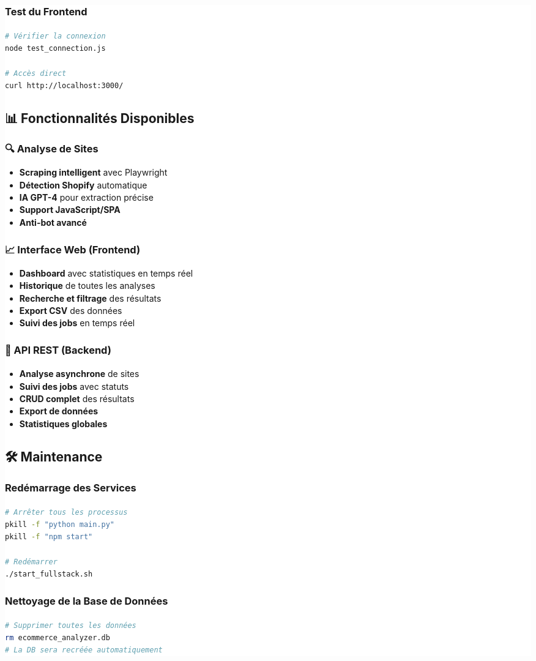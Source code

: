 ### Test du Frontend
```bash
# Vérifier la connexion
node test_connection.js

# Accès direct
curl http://localhost:3000/
```

## 📊 Fonctionnalités Disponibles

### 🔍 Analyse de Sites
- **Scraping intelligent** avec Playwright
- **Détection Shopify** automatique
- **IA GPT-4** pour extraction précise
- **Support JavaScript/SPA**
- **Anti-bot avancé**

### 📈 Interface Web (Frontend)
- **Dashboard** avec statistiques en temps réel
- **Historique** de toutes les analyses
- **Recherche et filtrage** des résultats
- **Export CSV** des données
- **Suivi des jobs** en temps réel

### 🔌 API REST (Backend)
- **Analyse asynchrone** de sites
- **Suivi des jobs** avec statuts
- **CRUD complet** des résultats
- **Export de données**
- **Statistiques globales**

## 🛠️ Maintenance

### Redémarrage des Services
```bash
# Arrêter tous les processus
pkill -f "python main.py"
pkill -f "npm start"

# Redémarrer
./start_fullstack.sh
```

### Nettoyage de la Base de Données
```bash
# Supprimer toutes les données
rm ecommerce_analyzer.db
# La DB sera recréée automatiquement
```
